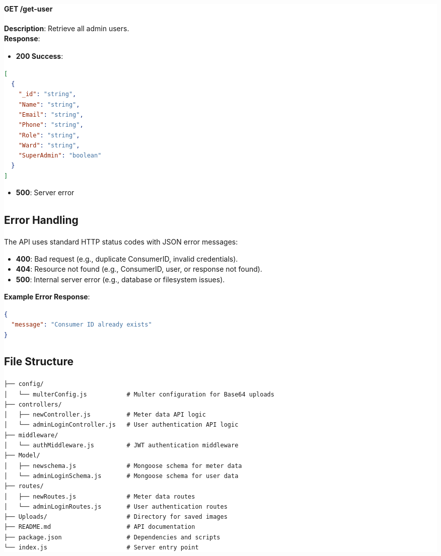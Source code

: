 #### GET /get-user
**Description**: Retrieve all admin users.  
**Response**:
- **200 Success**:
```json
[
  {
    "_id": "string",
    "Name": "string",
    "Email": "string",
    "Phone": "string",
    "Role": "string",
    "Ward": "string",
    "SuperAdmin": "boolean"
  }
]
```
- **500**: Server error

## Error Handling

The API uses standard HTTP status codes with JSON error messages:

- **400**: Bad request (e.g., duplicate ConsumerID, invalid credentials).
- **404**: Resource not found (e.g., ConsumerID, user, or response not found).
- **500**: Internal server error (e.g., database or filesystem issues).

**Example Error Response**:
```json
{
  "message": "Consumer ID already exists"
}
```

## File Structure

```
├── config/
│   └── multerConfig.js           # Multer configuration for Base64 uploads
├── controllers/
│   ├── newController.js          # Meter data API logic
│   └── adminLoginController.js   # User authentication API logic
├── middleware/
│   └── authMiddleware.js         # JWT authentication middleware
├── Model/
│   ├── newschema.js              # Mongoose schema for meter data
│   └── adminLoginSchema.js       # Mongoose schema for user data
├── routes/
│   ├── newRoutes.js              # Meter data routes
│   └── adminLoginRoutes.js       # User authentication routes
├── Uploads/                      # Directory for saved images
├── README.md                     # API documentation
├── package.json                  # Dependencies and scripts
└── index.js                      # Server entry point
```
